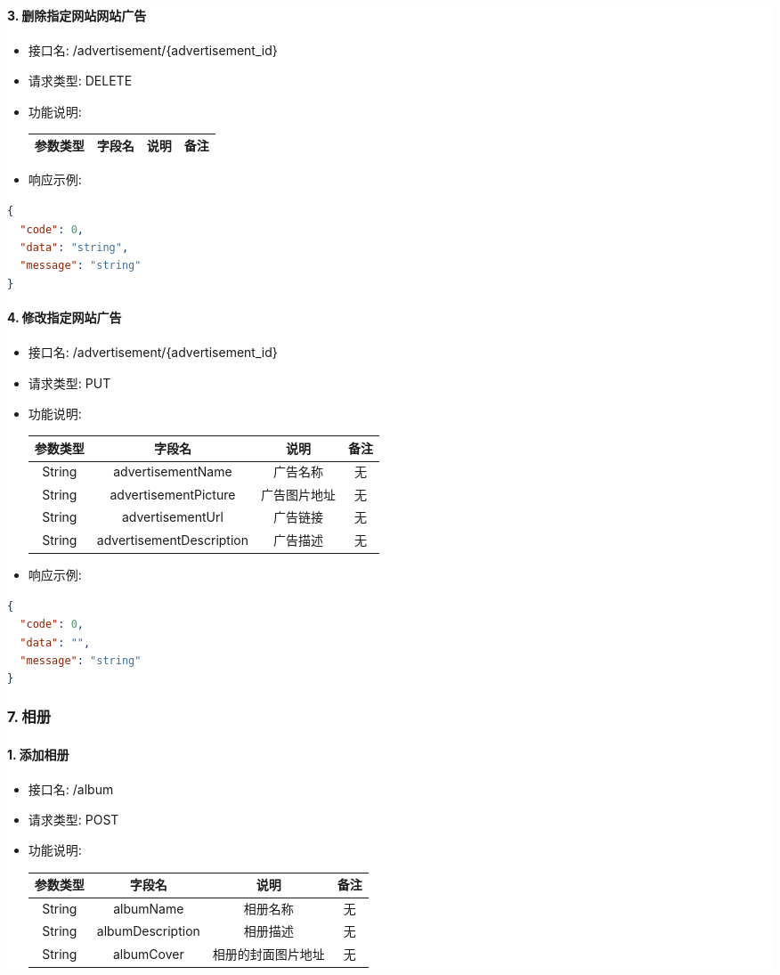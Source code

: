 #### 3. 删除指定网站网站广告

* 接口名: /advertisement/{advertisement_id}
* 请求类型: DELETE
* 功能说明:

    | 参数类型      | 字段名    |  说明  |  备注  |
    | :--------:  | :--------:   | :-------: | :-------: |

* 响应示例:

```json
{
  "code": 0,
  "data": "string",
  "message": "string"
}
```

#### 4. 修改指定网站广告

* 接口名: /advertisement/{advertisement_id}
* 请求类型: PUT
* 功能说明:

    | 参数类型      | 字段名    |  说明  |  备注  |
    | :--------:  | :--------:   | :-------: | :-------: |
    | String      | advertisementName      |  广告名称    |   无    |
    | String      | advertisementPicture      |   广告图片地址    |   无    |
    | String      | advertisementUrl     |   广告链接    |   无    |
    | String      | advertisementDescription     |   广告描述    |   无    |

* 响应示例:

```json
{
  "code": 0,
  "data": "",
  "message": "string"
}
```

### 7. 相册

#### 1. 添加相册

* 接口名: /album
* 请求类型: POST
* 功能说明:

    | 参数类型      | 字段名    |  说明  |  备注  |
    | :--------:  | :--------:   | :-------: | :-------: |
    | String      | albumName      |  相册名称    |   无    |
    | String      | albumDescription      |   相册描述    |   无    |
    | String      | albumCover     |   相册的封面图片地址   |   无    |
